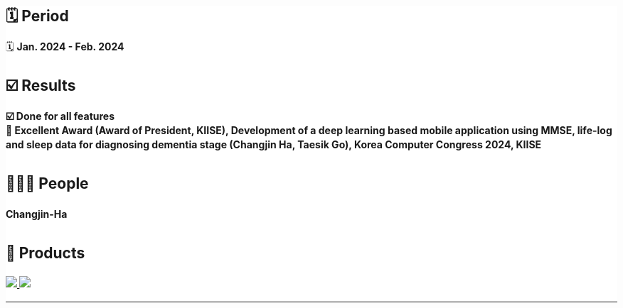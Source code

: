 ## 🗓️ Period
🗓️ <b>Jan. 2024 - Feb. 2024<br>

## ☑️ Results
☑️ <b>Done for all features<br>
🥈 <b>Excellent Award (Award of President, KIISE), Development of a deep learning based mobile application using MMSE, life-log and sleep data for diagnosing dementia stage (Changjin Ha, Taesik Go), Korea Computer Congress 2024, KIISE</b>
## 👩‍👧‍👦 People
Changjin-Ha<br>

## 📱 Products
<div>
<a href="https://github.com/h-ch22/DementiaChecker_iOS">
    <img src="https://img.shields.io/badge/Source_Code-iOS&iPadOS-black?style=flat&logo=iOS&logoColor=white"/>
</a>
<a href="https://github.com/h-ch22/DementiaChecker_ML">
    <img src="https://img.shields.io/badge/Source_Code-Deep_Learning_Model-blue?style=flat&logo=Python&logoColor=white"/>
</a>
</div>

- - -
